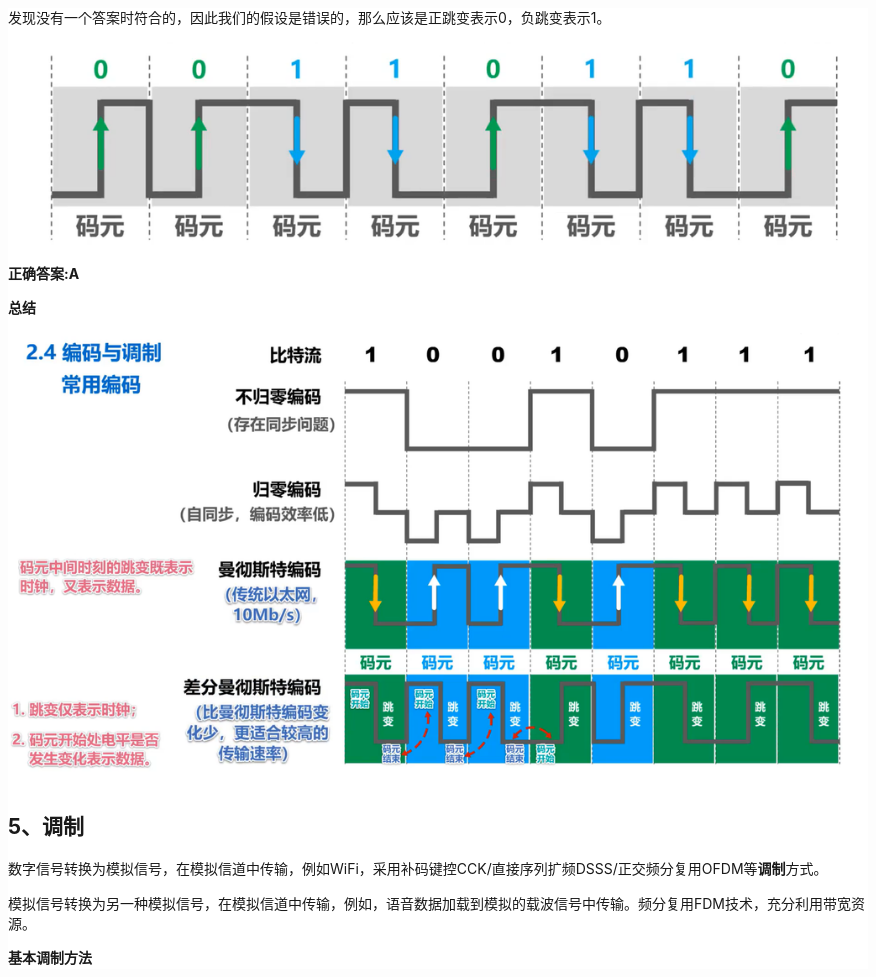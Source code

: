 发现没有一个答案时符合的，因此我们的假设是错误的，那么应该是正跳变表示0，负跳变表示1。

![image-20210410102949501](计算机网络第2章（物理层）.assets/image-20210410102949501.png)

**正确答案:A**

**总结**

![image-20201008153522501](计算机网络第2章（物理层）.assets/image-20201008153522501.png)



## 5、调制

数字信号转换为模拟信号，在模拟信道中传输，例如WiFi，采用补码键控CCK/直接序列扩频DSSS/正交频分复用OFDM等**调制**方式。

模拟信号转换为另一种模拟信号，在模拟信道中传输，例如，语音数据加载到模拟的载波信号中传输。频分复用FDM技术，充分利用带宽资源。

**基本调制方法**
